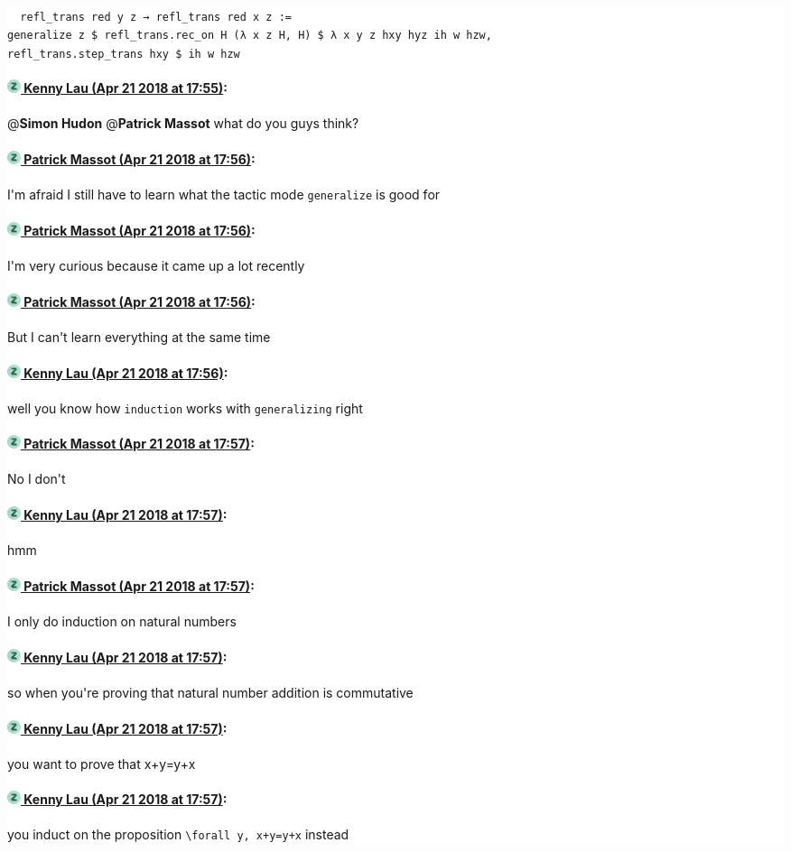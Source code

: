 ```lean
  refl_trans red y z → refl_trans red x z :=
generalize z $ refl_trans.rec_on H (λ x z H, H) $ λ x y z hxy hyz ih w hzw,
refl_trans.step_trans hxy $ ih w hzw
```

#### [![Click to go to Zulip](../../assets/img/zulip2.png) Kenny Lau (Apr 21 2018 at 17:55)](https://leanprover.zulipchat.com/#narrow/stream/113488-general/topic/generalize%20in%20term%20mode/near/125497413):
@**Simon Hudon** @**Patrick Massot** what do you guys think?

#### [![Click to go to Zulip](../../assets/img/zulip2.png) Patrick Massot (Apr 21 2018 at 17:56)](https://leanprover.zulipchat.com/#narrow/stream/113488-general/topic/generalize%20in%20term%20mode/near/125497453):
I'm afraid I still have to learn what the tactic mode `generalize` is good for

#### [![Click to go to Zulip](../../assets/img/zulip2.png) Patrick Massot (Apr 21 2018 at 17:56)](https://leanprover.zulipchat.com/#narrow/stream/113488-general/topic/generalize%20in%20term%20mode/near/125497454):
I'm very curious because it came up a lot recently

#### [![Click to go to Zulip](../../assets/img/zulip2.png) Patrick Massot (Apr 21 2018 at 17:56)](https://leanprover.zulipchat.com/#narrow/stream/113488-general/topic/generalize%20in%20term%20mode/near/125497455):
But I can't learn everything at the same time

#### [![Click to go to Zulip](../../assets/img/zulip2.png) Kenny Lau (Apr 21 2018 at 17:56)](https://leanprover.zulipchat.com/#narrow/stream/113488-general/topic/generalize%20in%20term%20mode/near/125497456):
well you know how `induction` works with `generalizing` right

#### [![Click to go to Zulip](../../assets/img/zulip2.png) Patrick Massot (Apr 21 2018 at 17:57)](https://leanprover.zulipchat.com/#narrow/stream/113488-general/topic/generalize%20in%20term%20mode/near/125497457):
No I don't

#### [![Click to go to Zulip](../../assets/img/zulip2.png) Kenny Lau (Apr 21 2018 at 17:57)](https://leanprover.zulipchat.com/#narrow/stream/113488-general/topic/generalize%20in%20term%20mode/near/125497462):
hmm

#### [![Click to go to Zulip](../../assets/img/zulip2.png) Patrick Massot (Apr 21 2018 at 17:57)](https://leanprover.zulipchat.com/#narrow/stream/113488-general/topic/generalize%20in%20term%20mode/near/125497463):
I only do induction on natural numbers

#### [![Click to go to Zulip](../../assets/img/zulip2.png) Kenny Lau (Apr 21 2018 at 17:57)](https://leanprover.zulipchat.com/#narrow/stream/113488-general/topic/generalize%20in%20term%20mode/near/125497464):
so when you're proving that natural number addition is commutative

#### [![Click to go to Zulip](../../assets/img/zulip2.png) Kenny Lau (Apr 21 2018 at 17:57)](https://leanprover.zulipchat.com/#narrow/stream/113488-general/topic/generalize%20in%20term%20mode/near/125497465):
you want to prove that x+y=y+x

#### [![Click to go to Zulip](../../assets/img/zulip2.png) Kenny Lau (Apr 21 2018 at 17:57)](https://leanprover.zulipchat.com/#narrow/stream/113488-general/topic/generalize%20in%20term%20mode/near/125497466):
you induct on the proposition `\forall y, x+y=y+x` instead
